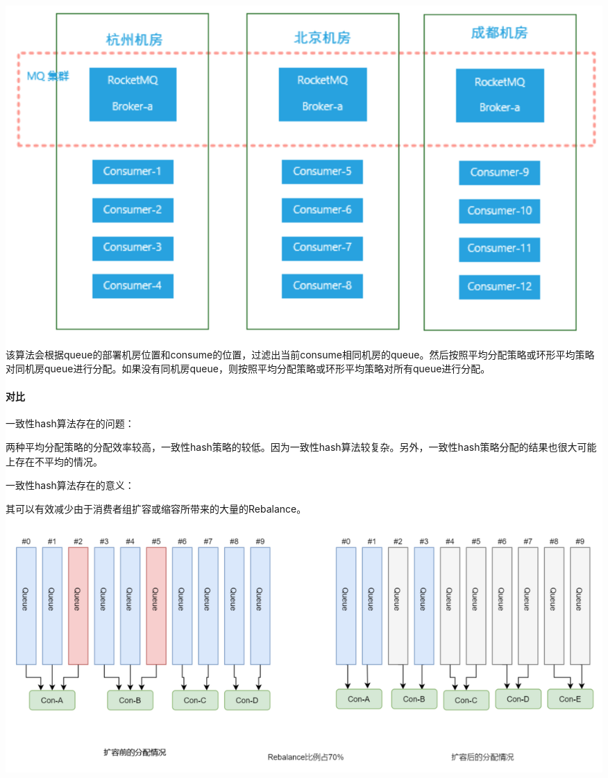 ![](images/19.png)

该算法会根据queue的部署机房位置和consume的位置，过滤出当前consume相同机房的queue。然后按照平均分配策略或环形平均策略对同机房queue进行分配。如果没有同机房queue，则按照平均分配策略或环形平均策略对所有queue进行分配。

#### 对比

一致性hash算法存在的问题：

两种平均分配策略的分配效率较高，一致性hash策略的较低。因为一致性hash算法较复杂。另外，一致性hash策略分配的结果也很大可能上存在不平均的情况。

一致性hash算法存在的意义：

其可以有效减少由于消费者组扩容或缩容所带来的大量的Rebalance。

![](images/20.png)